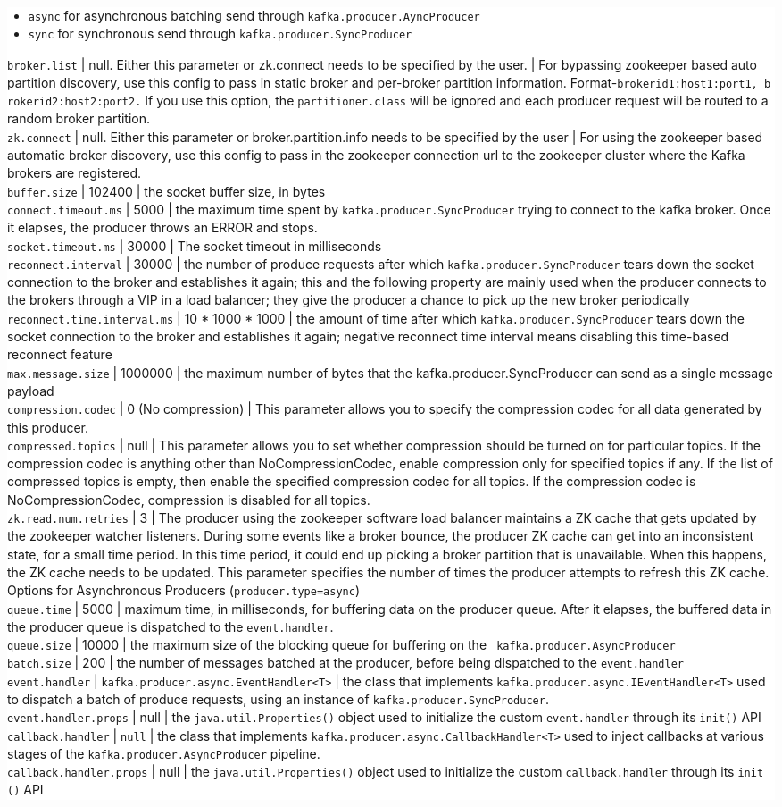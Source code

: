   * `async` for asynchronous batching send through `kafka.producer.AyncProducer`
  * `sync` for synchronous send through `kafka.producer.SyncProducer`

  
`broker.list` | null. Either this parameter or zk.connect needs to be specified by the user. | For bypassing zookeeper based auto partition discovery, use this config to pass in static broker and per-broker partition information. Format-`brokerid1:host1:port1, brokerid2:host2:port2.` If you use this option, the `partitioner.class` will be ignored and each producer request will be routed to a random broker partition.  
`zk.connect` | null. Either this parameter or broker.partition.info needs to be specified by the user | For using the zookeeper based automatic broker discovery, use this config to pass in the zookeeper connection url to the zookeeper cluster where the Kafka brokers are registered.  
`buffer.size` | 102400 | the socket buffer size, in bytes  
`connect.timeout.ms` | 5000 | the maximum time spent by `kafka.producer.SyncProducer` trying to connect to the kafka broker. Once it elapses, the producer throws an ERROR and stops.  
`socket.timeout.ms` | 30000 | The socket timeout in milliseconds  
`reconnect.interval` | 30000 | the number of produce requests after which `kafka.producer.SyncProducer` tears down the socket connection to the broker and establishes it again; this and the following property are mainly used when the producer connects to the brokers through a VIP in a load balancer; they give the producer a chance to pick up the new broker periodically  
`reconnect.time.interval.ms` | 10 * 1000 * 1000 | the amount of time after which `kafka.producer.SyncProducer` tears down the socket connection to the broker and establishes it again; negative reconnect time interval means disabling this time-based reconnect feature  
`max.message.size` | 1000000 | the maximum number of bytes that the kafka.producer.SyncProducer can send as a single message payload  
`compression.codec` | 0 (No compression) | This parameter allows you to specify the compression codec for all data generated by this producer.  
`compressed.topics` | null | This parameter allows you to set whether compression should be turned on for particular topics. If the compression codec is anything other than NoCompressionCodec, enable compression only for specified topics if any. If the list of compressed topics is empty, then enable the specified compression codec for all topics. If the compression codec is NoCompressionCodec, compression is disabled for all topics.   
`zk.read.num.retries` | 3 | The producer using the zookeeper software load balancer maintains a ZK cache that gets updated by the zookeeper watcher listeners. During some events like a broker bounce, the producer ZK cache can get into an inconsistent state, for a small time period. In this time period, it could end up picking a broker partition that is unavailable. When this happens, the ZK cache needs to be updated. This parameter specifies the number of times the producer attempts to refresh this ZK cache.  
Options for Asynchronous Producers (`producer.type=async`)   
`queue.time` | 5000 | maximum time, in milliseconds, for buffering data on the producer queue. After it elapses, the buffered data in the producer queue is dispatched to the `event.handler`.  
`queue.size` | 10000 | the maximum size of the blocking queue for buffering on the ` kafka.producer.AsyncProducer`  
`batch.size` | 200 | the number of messages batched at the producer, before being dispatched to the `event.handler`  
`event.handler` | `kafka.producer.async.EventHandler<T>` | the class that implements `kafka.producer.async.IEventHandler<T>` used to dispatch a batch of produce requests, using an instance of `kafka.producer.SyncProducer`.   
`event.handler.props` | null | the `java.util.Properties()` object used to initialize the custom `event.handler` through its `init()` API  
`callback.handler` | `null` | the class that implements `kafka.producer.async.CallbackHandler<T>` used to inject callbacks at various stages of the `kafka.producer.AsyncProducer` pipeline.   
`callback.handler.props` | null | the `java.util.Properties()` object used to initialize the custom `callback.handler` through its `init()` API
